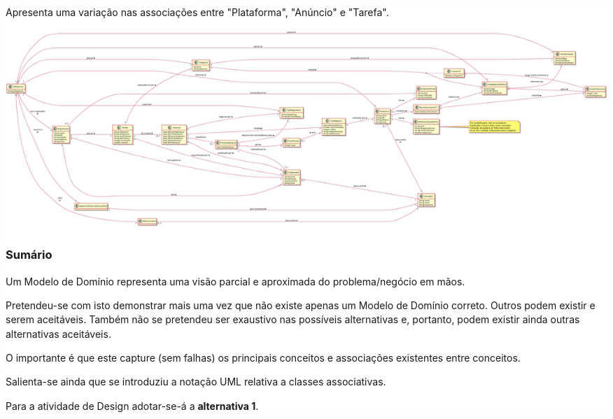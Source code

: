 Apresenta uma variação nas associações entre "Plataforma", "Anúncio" e  "Tarefa".

![MD_a3.svg](MD_a3.svg)


### Sumário

Um Modelo de Domínio representa uma visão parcial e aproximada do problema/negócio em mãos.

Pretendeu-se com isto demonstrar mais uma vez que não existe apenas um Modelo de Domínio correto.
Outros podem existir e serem aceitáveis.
Também não se pretendeu ser exaustivo nas possíveis alternativas e, portanto, podem existir ainda outras alternativas aceitáveis.

O importante é que este capture (sem falhas) os principais conceitos e associações existentes entre conceitos.

Salienta-se ainda que se introduziu a notação UML relativa a classes associativas.

Para a atividade de Design adotar-se-á a **alternativa 1**.
